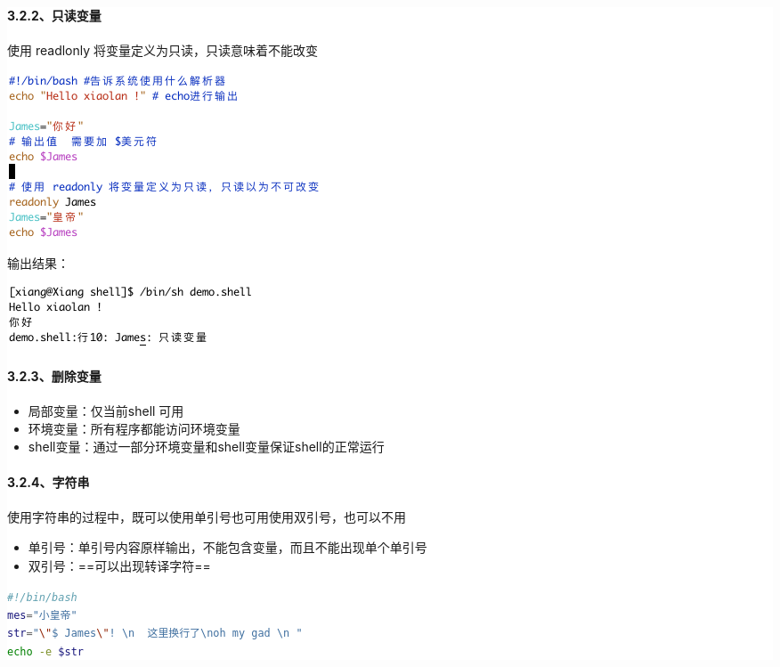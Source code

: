 #### 3.2.2、只读变量

使用 readlonly 将变量定义为只读，只读意味着不能改变

<img src="images/image-20210405223953285.png" alt="image-20210405223953285" style="zoom:50%;" />

输出结果：

<img src="images/image-20210405224028312.png" alt="image-20210405224028312" style="zoom:50%;" />

#### 3.2.3、删除变量

+ 局部变量：仅当前shell 可用
+ 环境变量：所有程序都能访问环境变量
+ shell变量：通过一部分环境变量和shell变量保证shell的正常运行

#### 3.2.4、字符串

使用字符串的过程中，既可以使用单引号也可用使用双引号，也可以不用

+ 单引号：单引号内容原样输出，不能包含变量，而且不能出现单个单引号
+ 双引号：==可以出现转译字符==

```sh
#!/bin/bash
mes="小皇帝"
str="\"$ James\"! \n  这里换行了\noh my gad \n "
echo -e $str
```
